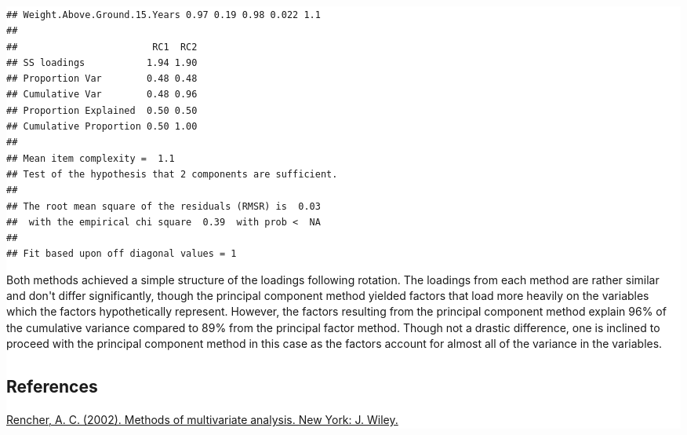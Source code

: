     ## Weight.Above.Ground.15.Years 0.97 0.19 0.98 0.022 1.1
    ## 
    ##                        RC1  RC2
    ## SS loadings           1.94 1.90
    ## Proportion Var        0.48 0.48
    ## Cumulative Var        0.48 0.96
    ## Proportion Explained  0.50 0.50
    ## Cumulative Proportion 0.50 1.00
    ## 
    ## Mean item complexity =  1.1
    ## Test of the hypothesis that 2 components are sufficient.
    ## 
    ## The root mean square of the residuals (RMSR) is  0.03 
    ##  with the empirical chi square  0.39  with prob <  NA 
    ## 
    ## Fit based upon off diagonal values = 1

Both methods achieved a simple structure of the loadings following
rotation. The loadings from each method are rather similar and don't
differ significantly, though the principal component method yielded
factors that load more heavily on the variables which the factors
hypothetically represent. However, the factors resulting from the
principal component method explain 96% of the cumulative variance
compared to 89% from the principal factor method. Though not a drastic
difference, one is inclined to proceed with the principal component
method in this case as the factors account for almost all of the
variance in the variables.

References
----------

[Rencher, A. C. (2002). Methods of multivariate analysis. New York: J. Wiley.](https://amzn.to/39gsldt)
